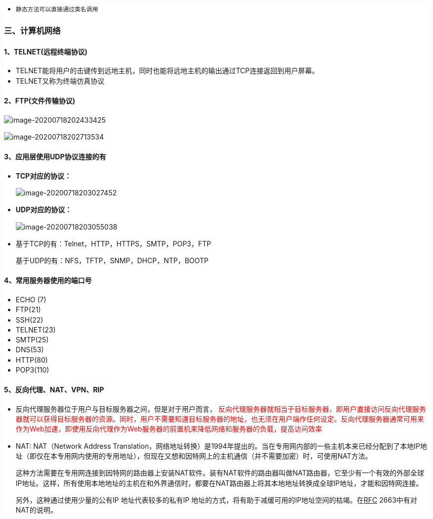 - ```
  静态方法可以直接通过类名调用
  ```

### 三、计算机网络

#### 1、TELNET(远程终端协议)

- TELNET能将用户的击键传到远地主机，同时也能将远地主机的输出通过TCP连接返回到用户屏幕。
- TELNET又称为终端仿真协议

#### 2、FTP(文件传输协议)

![image-20200718202433425](C:\Users\qiaoba\AppData\Roaming\Typora\typora-user-images\image-20200718202433425.png)

![image-20200718202713534](C:\Users\qiaoba\AppData\Roaming\Typora\typora-user-images\image-20200718202713534.png)

#### 3、应用层使用UDP协议连接的有

- **TCP对应的协议：**

  ![image-20200718203027452](C:\Users\qiaoba\AppData\Roaming\Typora\typora-user-images\image-20200718203027452.png)

- **UDP对应的协议：**

  ![image-20200718203055038](C:\Users\qiaoba\AppData\Roaming\Typora\typora-user-images\image-20200718203055038.png)

- 基于TCP的有：Telnet，HTTP，HTTPS，SMTP，POP3，FTP

  基于UDP的有：NFS，TFTP，SNMP，DHCP，NTP，BOOTP

#### 4、常用服务器使用的端口号

- ECHO (7)
- FTP(21)
- SSH(22)
- TELNET(23)
- SMTP(25)
- DNS(53)
- HTTP(80)
- POP3(110)

####  5、反向代理、NAT、VPN、RIP

- 反向代理服务器位于用户与目标服务器之间，但是对于用户而言， <font color=red>反向代理服务器就相当于目标服务器，即用户直接访问反向代理服务器就可以获得目标服务器的资源。同时，用户不需要知道目标服务器的地址，也无须在用户端作任何设定。反向代理服务器通常可用来作为Web加速，即使用反向代理作为Web服务器的前置机来降低网络和服务器的负载，提高访问效率</font>  

- NAT: NAT（Network Address Translation，网络地址转换）是1994年提出的。当在专用网内部的一些主机本来已经分配到了本地IP地址（即仅在本专用网内使用的专用地址），但现在又想和因特网上的主机通信（并不需要加密）时，可使用NAT方法。

  这种方法需要在专用网连接到因特网的路由器上安装NAT软件。装有NAT软件的路由器叫做NAT路由器，它至少有一个有效的外部全球IP地址。这样，所有使用本地地址的主机在和外界通信时，都要在NAT路由器上将其本地地址转换成全球IP地址，才能和因特网连接。

  另外，这种通过使用少量的公有IP 地址代表较多的私有IP 地址的方式，将有助于减缓可用的IP地址空间的枯竭。在[RFC](https://baike.baidu.com/item/RFC/10718878) 2663中有对NAT的说明。

  ```